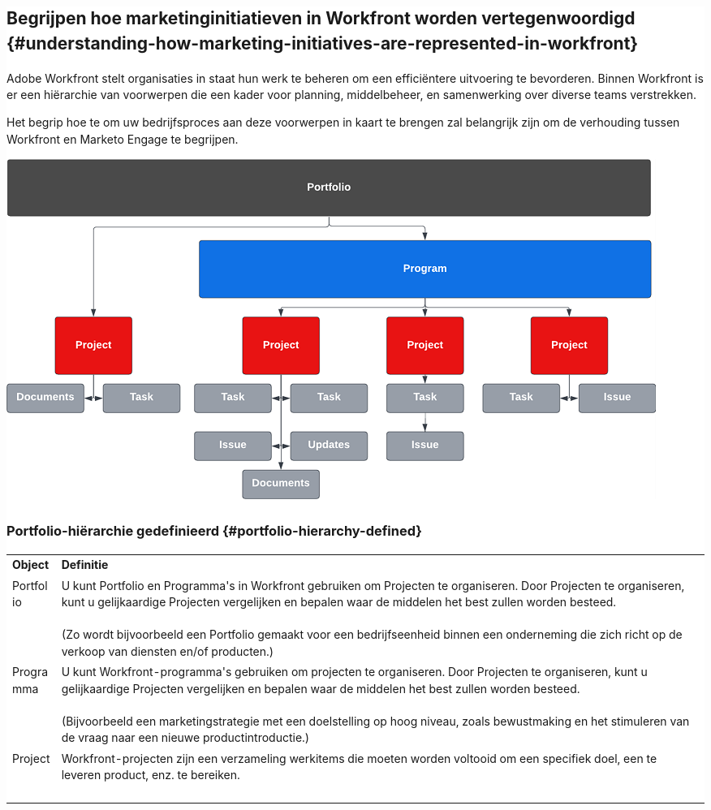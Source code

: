 ## Begrijpen hoe marketinginitiatieven in Workfront worden vertegenwoordigd {#understanding-how-marketing-initiatives-are-represented-in-workfront}

Adobe Workfront stelt organisaties in staat hun werk te beheren om een efficiëntere uitvoering te bevorderen. Binnen Workfront is er een hiërarchie van voorwerpen die een kader voor planning, middelbeheer, en samenwerking over diverse teams verstrekken.

Het begrip hoe te om uw bedrijfsproces aan deze voorwerpen in kaart te brengen zal belangrijk zijn om de verhouding tussen Workfront en Marketo Engage te begrijpen.

![](assets/overview-2.png)

### Portfolio-hiërarchie gedefinieerd {#portfolio-hierarchy-defined}

<table> 
  <tr> 
   <td><b>Object</b></td>
   <td><b>Definitie</b></td>
  </tr>
  <tr> 
   <td>Portfolio</td>
   <td>U kunt Portfolio en Programma's in Workfront gebruiken om Projecten te organiseren. Door Projecten te organiseren, kunt u gelijkaardige Projecten vergelijken en bepalen waar de middelen het best zullen worden besteed.<br /><br />
   (Zo wordt bijvoorbeeld een Portfolio gemaakt voor een bedrijfseenheid binnen een onderneming die zich richt op de verkoop van diensten en/of producten.)</td>
  </tr>
  <tr>
   <td>Programma</td>
   <td>U kunt Workfront-programma's gebruiken om projecten te organiseren. Door Projecten te organiseren, kunt u gelijkaardige Projecten vergelijken en bepalen waar de middelen het best zullen worden besteed.<br /><br />
   (Bijvoorbeeld een marketingstrategie met een doelstelling op hoog niveau, zoals bewustmaking en het stimuleren van de vraag naar een nieuwe productintroductie.)</td>
  </tr>
  <tr>
   <td>Project</td>
   <td>Workfront-projecten zijn een verzameling werkitems die moeten worden voltooid om een specifiek doel, een te leveren product, enz. te bereiken.<br /><br />